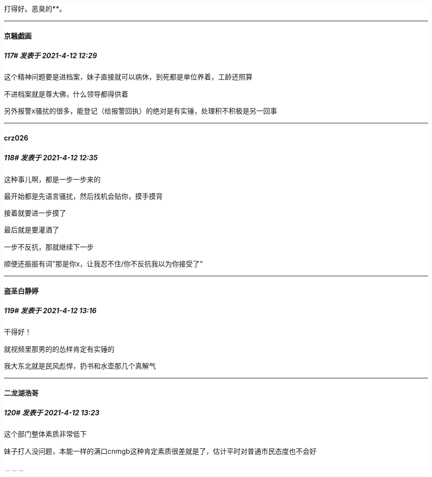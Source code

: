 
打得好。恶臭的**。


-----

####  京騒戯画  
##### 117#       发表于 2021-4-12 12:29


这个精神问题要是进档案，妹子直接就可以病休，到死都是单位养着，工龄还照算

不进档案就是尊大佛，什么领导都得供着

另外报警x骚扰的很多，能登记（给报警回执）的绝对是有实锤，处理积不积极是另一回事


-----

####  crz026  
##### 118#       发表于 2021-4-12 12:35


这种事儿啊，都是一步一步来的

最开始都是先语言骚扰，然后找机会贴你，摸手摸背

接着就要进一步摸了

最后就是要灌酒了

一步不反抗，那就继续下一步

顺便还振振有词”那是你x，让我忍不住/你不反抗我以为你接受了“


-----

####  盗圣白静婷  
##### 119#       发表于 2021-4-12 13:16


干得好！


就视频里那男的的怂样肯定有实锤的

我大东北就是民风彪悍，扔书和水壶那几个真解气


-----

####  二龙湖浩哥  
##### 120#       发表于 2021-4-12 13:23


这个部门整体素质非常低下

妹子打人没问题，本能一样的满口cnmgb这种肯定素质很差就是了，估计平时对普通市民态度也不会好


﹍﹍﹍
